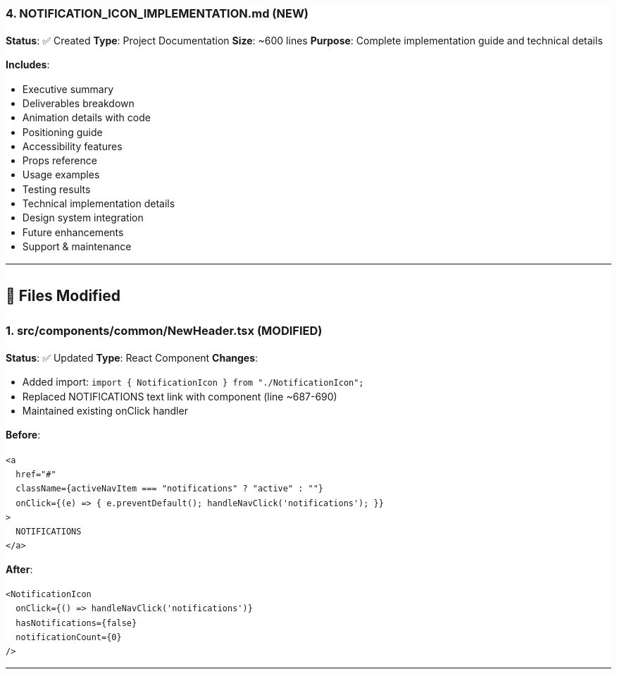 
### 4. **NOTIFICATION_ICON_IMPLEMENTATION.md** (NEW)
**Status**: ✅ Created
**Type**: Project Documentation
**Size**: ~600 lines
**Purpose**: Complete implementation guide and technical details

**Includes**:
- Executive summary
- Deliverables breakdown
- Animation details with code
- Positioning guide
- Accessibility features
- Props reference
- Usage examples
- Testing results
- Technical implementation details
- Design system integration
- Future enhancements
- Support & maintenance

---

## 📝 Files Modified

### 1. **src/components/common/NewHeader.tsx** (MODIFIED)
**Status**: ✅ Updated
**Type**: React Component
**Changes**:
- Added import: `import { NotificationIcon } from "./NotificationIcon";`
- Replaced NOTIFICATIONS text link with component (line ~687-690)
- Maintained existing onClick handler

**Before**:
```tsx
<a 
  href="#" 
  className={activeNavItem === "notifications" ? "active" : ""} 
  onClick={(e) => { e.preventDefault(); handleNavClick('notifications'); }}
>
  NOTIFICATIONS
</a>
```

**After**:
```tsx
<NotificationIcon
  onClick={() => handleNavClick('notifications')}
  hasNotifications={false}
  notificationCount={0}
/>
```

---
